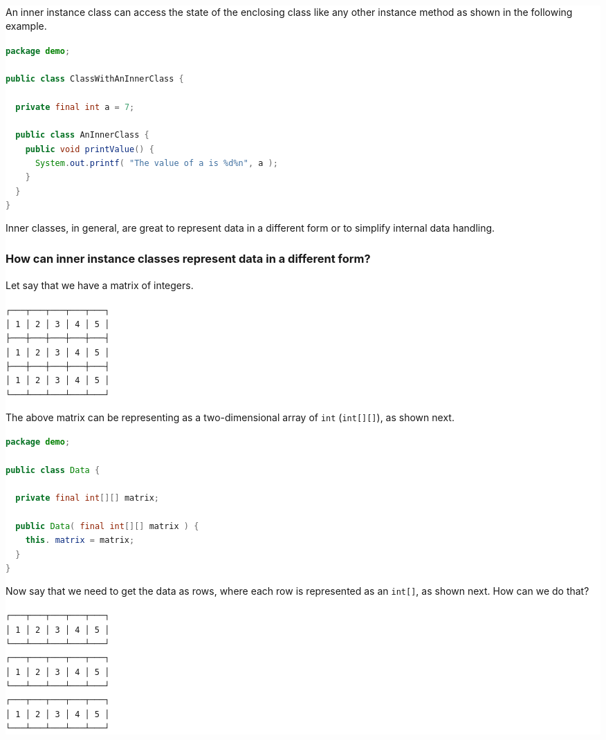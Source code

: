 An inner instance class can access the state of the enclosing class like any other instance method as shown in the following example.

```java
package demo;

public class ClassWithAnInnerClass {

  private final int a = 7;

  public class AnInnerClass {
    public void printValue() {
      System.out.printf( "The value of a is %d%n", a );
    }
  }
}
```

Inner classes, in general, are great to represent data in a different form or to simplify internal data handling.

### How can inner instance classes represent data in a different form?

Let say that we have a matrix of integers.

```
┌───┬───┬───┬───┬───┐
│ 1 │ 2 │ 3 │ 4 │ 5 │
├───┼───┼───┼───┼───┤
│ 1 │ 2 │ 3 │ 4 │ 5 │
├───┼───┼───┼───┼───┤
│ 1 │ 2 │ 3 │ 4 │ 5 │
└───┴───┴───┴───┴───┘
```

The above matrix can be representing as a two-dimensional array of `int` (`int[][]`), as shown next.

```java
package demo;

public class Data {

  private final int[][] matrix;

  public Data( final int[][] matrix ) {
    this. matrix = matrix;
  }
}
```

Now say that we need to get the data as rows, where each row is represented as an `int[]`, as shown next. How can we do that?

```
┌───┬───┬───┬───┬───┐
│ 1 │ 2 │ 3 │ 4 │ 5 │
└───┴───┴───┴───┴───┘
┌───┬───┬───┬───┬───┐
│ 1 │ 2 │ 3 │ 4 │ 5 │
└───┴───┴───┴───┴───┘
┌───┬───┬───┬───┬───┐
│ 1 │ 2 │ 3 │ 4 │ 5 │
└───┴───┴───┴───┴───┘
```
